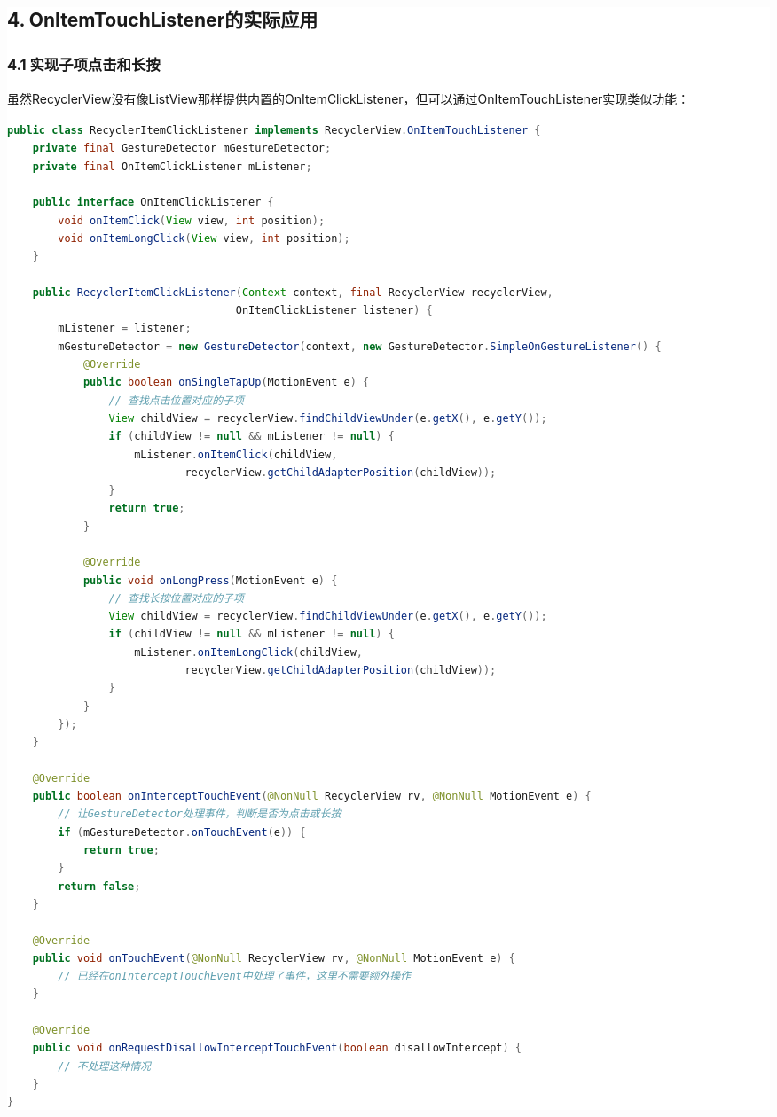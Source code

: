 ## 4. OnItemTouchListener的实际应用

### 4.1 实现子项点击和长按

虽然RecyclerView没有像ListView那样提供内置的OnItemClickListener，但可以通过OnItemTouchListener实现类似功能：

```java
public class RecyclerItemClickListener implements RecyclerView.OnItemTouchListener {
    private final GestureDetector mGestureDetector;
    private final OnItemClickListener mListener;
    
    public interface OnItemClickListener {
        void onItemClick(View view, int position);
        void onItemLongClick(View view, int position);
    }
    
    public RecyclerItemClickListener(Context context, final RecyclerView recyclerView, 
                                    OnItemClickListener listener) {
        mListener = listener;
        mGestureDetector = new GestureDetector(context, new GestureDetector.SimpleOnGestureListener() {
            @Override
            public boolean onSingleTapUp(MotionEvent e) {
                // 查找点击位置对应的子项
                View childView = recyclerView.findChildViewUnder(e.getX(), e.getY());
                if (childView != null && mListener != null) {
                    mListener.onItemClick(childView, 
                            recyclerView.getChildAdapterPosition(childView));
                }
                return true;
            }
            
            @Override
            public void onLongPress(MotionEvent e) {
                // 查找长按位置对应的子项
                View childView = recyclerView.findChildViewUnder(e.getX(), e.getY());
                if (childView != null && mListener != null) {
                    mListener.onItemLongClick(childView, 
                            recyclerView.getChildAdapterPosition(childView));
                }
            }
        });
    }
    
    @Override
    public boolean onInterceptTouchEvent(@NonNull RecyclerView rv, @NonNull MotionEvent e) {
        // 让GestureDetector处理事件，判断是否为点击或长按
        if (mGestureDetector.onTouchEvent(e)) {
            return true;
        }
        return false;
    }
    
    @Override
    public void onTouchEvent(@NonNull RecyclerView rv, @NonNull MotionEvent e) {
        // 已经在onInterceptTouchEvent中处理了事件，这里不需要额外操作
    }
    
    @Override
    public void onRequestDisallowInterceptTouchEvent(boolean disallowIntercept) {
        // 不处理这种情况
    }
}
```